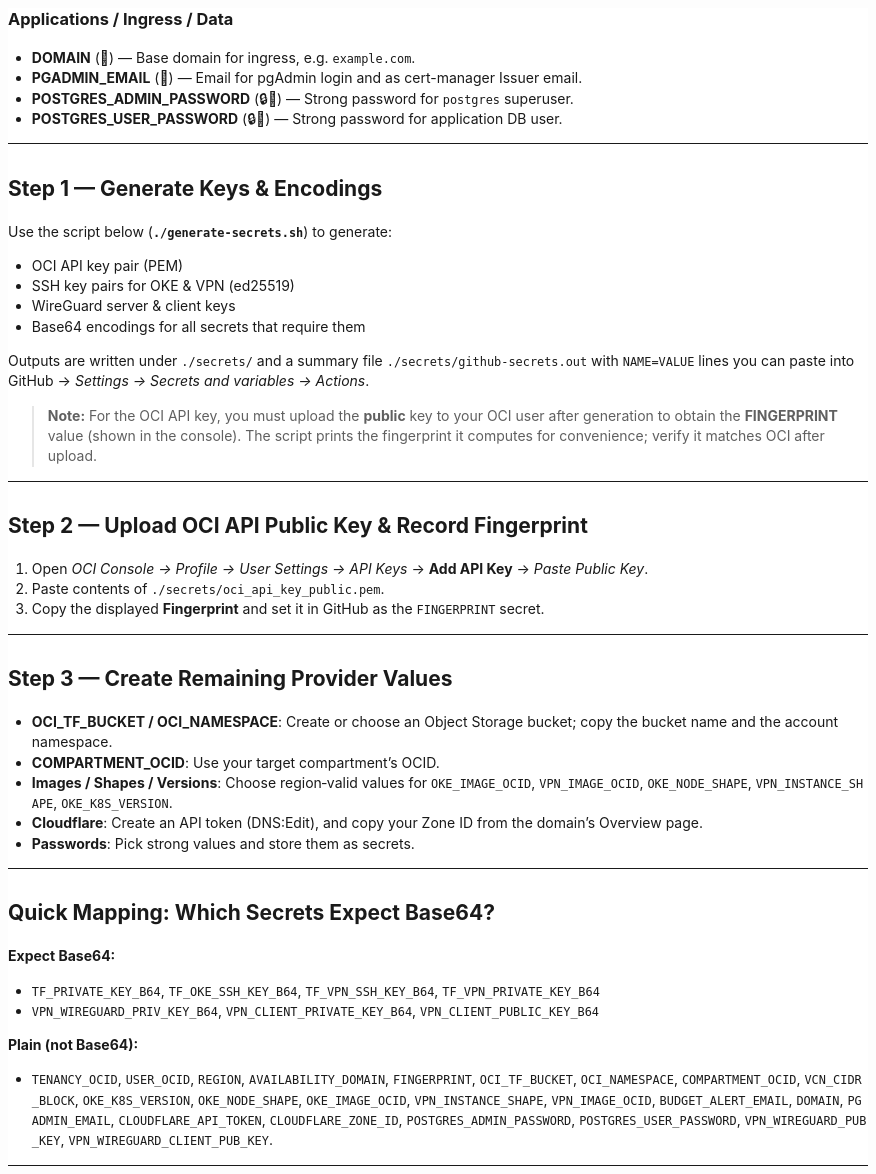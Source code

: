 ### Applications / Ingress / Data
- **DOMAIN** (🧩) — Base domain for ingress, e.g. `example.com`.
- **PGADMIN_EMAIL** (🧩) — Email for pgAdmin login and as cert-manager Issuer email.
- **POSTGRES_ADMIN_PASSWORD** (🔒🧩) — Strong password for `postgres` superuser.
- **POSTGRES_USER_PASSWORD** (🔒🧩) — Strong password for application DB user.

---

## Step 1 — Generate Keys & Encodings

Use the script below (**`./generate-secrets.sh`**) to generate:
- OCI API key pair (PEM)  
- SSH key pairs for OKE & VPN (ed25519)
- WireGuard server & client keys
- Base64 encodings for all secrets that require them

Outputs are written under `./secrets/` and a summary file `./secrets/github-secrets.out` with `NAME=VALUE` lines you can paste into GitHub → *Settings → Secrets and variables → Actions*.

> **Note:** For the OCI API key, you must upload the **public** key to your OCI user after generation to obtain the **FINGERPRINT** value (shown in the console). The script prints the fingerprint it computes for convenience; verify it matches OCI after upload.

---

## Step 2 — Upload OCI API Public Key & Record Fingerprint
1. Open *OCI Console → Profile → User Settings → API Keys* → **Add API Key** → *Paste Public Key*.
2. Paste contents of `./secrets/oci_api_key_public.pem`.
3. Copy the displayed **Fingerprint** and set it in GitHub as the `FINGERPRINT` secret.

---

## Step 3 — Create Remaining Provider Values
- **OCI_TF_BUCKET / OCI_NAMESPACE**: Create or choose an Object Storage bucket; copy the bucket name and the account namespace.
- **COMPARTMENT_OCID**: Use your target compartment’s OCID.
- **Images / Shapes / Versions**: Choose region‑valid values for `OKE_IMAGE_OCID`, `VPN_IMAGE_OCID`, `OKE_NODE_SHAPE`, `VPN_INSTANCE_SHAPE`, `OKE_K8S_VERSION`.
- **Cloudflare**: Create an API token (DNS:Edit), and copy your Zone ID from the domain’s Overview page.
- **Passwords**: Pick strong values and store them as secrets.

---

## Quick Mapping: Which Secrets Expect Base64?

**Expect Base64:**
- `TF_PRIVATE_KEY_B64`, `TF_OKE_SSH_KEY_B64`, `TF_VPN_SSH_KEY_B64`, `TF_VPN_PRIVATE_KEY_B64`  
- `VPN_WIREGUARD_PRIV_KEY_B64`, `VPN_CLIENT_PRIVATE_KEY_B64`, `VPN_CLIENT_PUBLIC_KEY_B64`

**Plain (not Base64):**
- `TENANCY_OCID`, `USER_OCID`, `REGION`, `AVAILABILITY_DOMAIN`, `FINGERPRINT`, `OCI_TF_BUCKET`, `OCI_NAMESPACE`, `COMPARTMENT_OCID`, `VCN_CIDR_BLOCK`, `OKE_K8S_VERSION`, `OKE_NODE_SHAPE`, `OKE_IMAGE_OCID`, `VPN_INSTANCE_SHAPE`, `VPN_IMAGE_OCID`, `BUDGET_ALERT_EMAIL`, `DOMAIN`, `PGADMIN_EMAIL`, `CLOUDFLARE_API_TOKEN`, `CLOUDFLARE_ZONE_ID`, `POSTGRES_ADMIN_PASSWORD`, `POSTGRES_USER_PASSWORD`, `VPN_WIREGUARD_PUB_KEY`, `VPN_WIREGUARD_CLIENT_PUB_KEY`.

---
